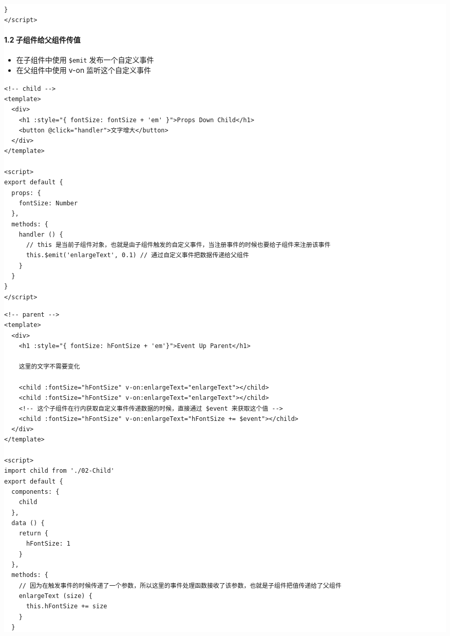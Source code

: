```vue
}
</script>
```

#### 1.2 子组件给父组件传值

- 在子组件中使用 `$emit` 发布一个自定义事件
- 在父组件中使用 v-on 监听这个自定义事件

```vue
<!-- child -->
<template>
  <div>
    <h1 :style="{ fontSize: fontSize + 'em' }">Props Down Child</h1>
    <button @click="handler">文字增大</button>
  </div>
</template>

<script>
export default {
  props: {
    fontSize: Number
  },
  methods: {
    handler () {
      // this 是当前子组件对象，也就是由子组件触发的自定义事件，当注册事件的时候也要给子组件来注册该事件
      this.$emit('enlargeText', 0.1) // 通过自定义事件把数据传递给父组件
    }
  }
}
</script>
```

```vue
<!-- parent -->
<template>
  <div>
    <h1 :style="{ fontSize: hFontSize + 'em'}">Event Up Parent</h1>

    这里的文字不需要变化

    <child :fontSize="hFontSize" v-on:enlargeText="enlargeText"></child>
    <child :fontSize="hFontSize" v-on:enlargeText="enlargeText"></child>
    <!-- 这个子组件在行内获取自定义事件传递数据的时候，直接通过 $event 来获取这个值 -->
    <child :fontSize="hFontSize" v-on:enlargeText="hFontSize += $event"></child>
  </div>
</template>

<script>
import child from './02-Child'
export default {
  components: {
    child
  },
  data () {
    return {
      hFontSize: 1
    }
  },
  methods: {
    // 因为在触发事件的时候传递了一个参数，所以这里的事件处理函数接收了该参数，也就是子组件把值传递给了父组件
    enlargeText (size) {
      this.hFontSize += size
    }
  }
```